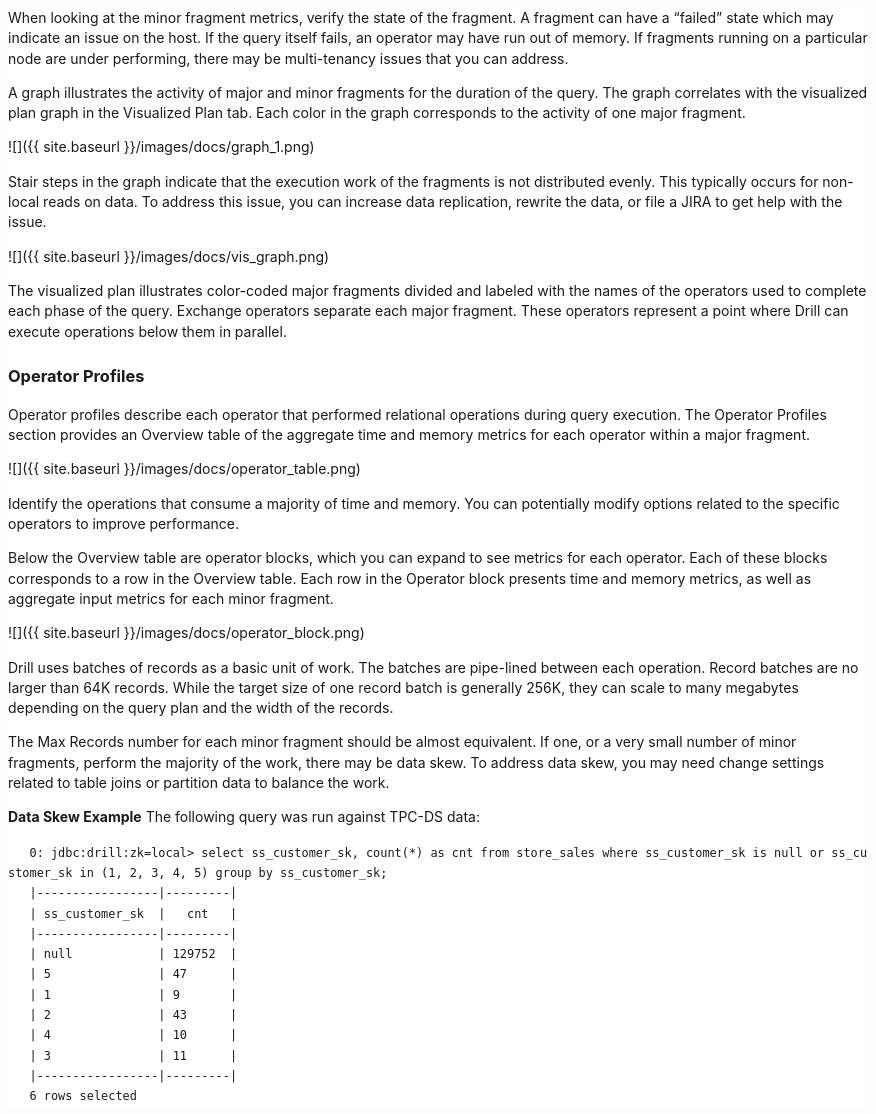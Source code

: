When looking at the minor fragment metrics, verify the state of the fragment. A fragment can have a “failed” state which may indicate an issue on the host. If the query itself fails, an operator may have run out of memory. If fragments running on a particular node are under performing, there may be multi-tenancy issues that you can address.

A graph illustrates the activity of major and minor fragments for the duration of the query. The graph correlates with the visualized plan graph in the Visualized Plan tab. Each color in the graph corresponds to the activity of one major fragment.

![]({{ site.baseurl }}/images/docs/graph_1.png)

Stair steps in the graph indicate that the execution work of the fragments is not distributed evenly. This typically occurs for non-local reads on data. To address this issue, you can increase data replication, rewrite the data, or file a JIRA to get help with the issue.

![]({{ site.baseurl }}/images/docs/vis_graph.png)

The visualized plan illustrates color-coded major fragments divided and labeled with the names of the operators used to complete each phase of the query. Exchange operators separate each major fragment. These operators represent a point where Drill can execute operations below them in parallel.

### Operator Profiles

Operator profiles describe each operator that performed relational operations during query execution. The Operator Profiles section provides an Overview table of the aggregate time and memory metrics for each operator within a major fragment.

![]({{ site.baseurl }}/images/docs/operator_table.png)

Identify the operations that consume a majority of time and memory. You can potentially modify options related to the specific operators to improve performance.

Below the Overview table are operator blocks, which you can expand to see metrics for each operator. Each of these blocks corresponds to a row in the Overview table. Each row in the Operator block presents time and memory metrics, as well as aggregate input metrics for each minor fragment.

![]({{ site.baseurl }}/images/docs/operator_block.png)

Drill uses batches of records as a basic unit of work. The batches are pipe-lined between each operation. Record batches are no larger than 64K records. While the target size of one record batch is generally 256K, they can scale to many megabytes depending on the query plan and the width of the records.

The Max Records number for each minor fragment should be almost equivalent. If one, or a very small number of minor fragments, perform the majority of the work, there may be data skew. To address data skew, you may need change settings related to table joins or partition data to balance the work.

**Data Skew Example**
The following query was run against TPC-DS data:

       0: jdbc:drill:zk=local> select ss_customer_sk, count(*) as cnt from store_sales where ss_customer_sk is null or ss_customer_sk in (1, 2, 3, 4, 5) group by ss_customer_sk;
       |-----------------|---------|
       | ss_customer_sk  |   cnt   |
       |-----------------|---------|
       | null            | 129752  |
       | 5               | 47      |
       | 1               | 9       |
       | 2               | 43      |
       | 4               | 10      |
       | 3               | 11      |
       |-----------------|---------|
       6 rows selected

